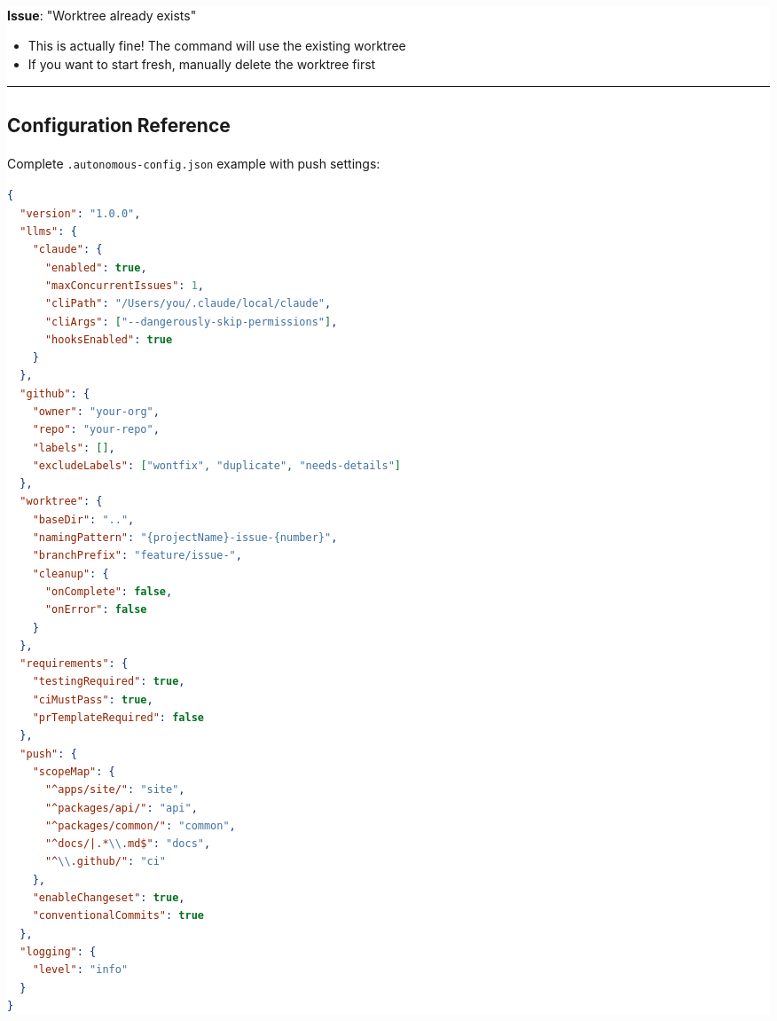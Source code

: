 **Issue**: "Worktree already exists"
- This is actually fine! The command will use the existing worktree
- If you want to start fresh, manually delete the worktree first

---

## Configuration Reference

Complete `.autonomous-config.json` example with push settings:

```json
{
  "version": "1.0.0",
  "llms": {
    "claude": {
      "enabled": true,
      "maxConcurrentIssues": 1,
      "cliPath": "/Users/you/.claude/local/claude",
      "cliArgs": ["--dangerously-skip-permissions"],
      "hooksEnabled": true
    }
  },
  "github": {
    "owner": "your-org",
    "repo": "your-repo",
    "labels": [],
    "excludeLabels": ["wontfix", "duplicate", "needs-details"]
  },
  "worktree": {
    "baseDir": "..",
    "namingPattern": "{projectName}-issue-{number}",
    "branchPrefix": "feature/issue-",
    "cleanup": {
      "onComplete": false,
      "onError": false
    }
  },
  "requirements": {
    "testingRequired": true,
    "ciMustPass": true,
    "prTemplateRequired": false
  },
  "push": {
    "scopeMap": {
      "^apps/site/": "site",
      "^packages/api/": "api",
      "^packages/common/": "common",
      "^docs/|.*\\.md$": "docs",
      "^\\.github/": "ci"
    },
    "enableChangeset": true,
    "conventionalCommits": true
  },
  "logging": {
    "level": "info"
  }
}
```
